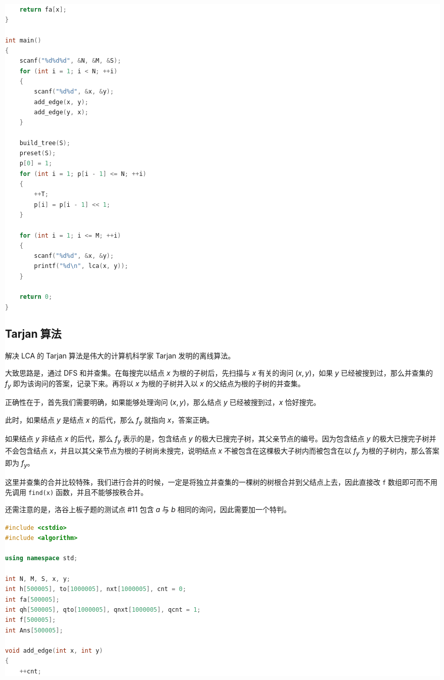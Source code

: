```cpp
    return fa[x];
}

int main()
{
    scanf("%d%d%d", &N, &M, &S);
    for (int i = 1; i < N; ++i)
    {
        scanf("%d%d", &x, &y);
        add_edge(x, y);
        add_edge(y, x);
    }
    
    build_tree(S);
    preset(S);
    p[0] = 1;
    for (int i = 1; p[i - 1] <= N; ++i)
    {
        ++T;
        p[i] = p[i - 1] << 1;
    }
    
    for (int i = 1; i <= M; ++i)
    {
        scanf("%d%d", &x, &y);
        printf("%d\n", lca(x, y));
    }
    
    return 0;
} 
```

## Tarjan 算法

解决 LCA 的 Tarjan 算法是伟大的计算机科学家 Tarjan 发明的离线算法。

大致思路是，通过 DFS 和并查集。在每搜完以结点 $x$ 为根的子树后，先扫描与 $x$ 有关的询问 $(x,y)$，如果 $y$ 已经被搜到过，那么并查集的 $f_y$ 即为该询问的答案，记录下来。再将以 $x$ 为根的子树并入以 $x$ 的父结点为根的子树的并查集。

正确性在于，首先我们需要明确，如果能够处理询问 $(x,y)$，那么结点 $y$ 已经被搜到过，$x$ 恰好搜完。

此时，如果结点 $y$ 是结点 $x$ 的后代，那么 $f_y$ 就指向 $x$，答案正确。

如果结点 $y$ 非结点 $x$ 的后代，那么 $f_y$ 表示的是，包含结点 $y$ 的极大已搜完子树，其父亲节点的编号。因为包含结点 $y$ 的极大已搜完子树并不会包含结点 $x$，并且以其父亲节点为根的子树尚未搜完，说明结点 $x$ 不被包含在这棵极大子树内而被包含在以 $f_y$ 为根的子树内，那么答案即为 $f_y$。

这里并查集的合并比较特殊，我们进行合并的时候，一定是将独立并查集的一棵树的树根合并到父结点上去，因此直接改 ``f`` 数组即可而不用先调用 ``find(x)`` 函数，并且不能够按秩合并。

还需注意的是，洛谷上板子题的测试点 #11 包含 $a$ 与 $b$ 相同的询问，因此需要加一个特判。

```cpp
#include <cstdio>
#include <algorithm>

using namespace std; 

int N, M, S, x, y;
int h[500005], to[1000005], nxt[1000005], cnt = 0;
int fa[500005]; 
int qh[500005], qto[1000005], qnxt[1000005], qcnt = 1;
int f[500005];
int Ans[500005];

void add_edge(int x, int y)
{
    ++cnt;
```
